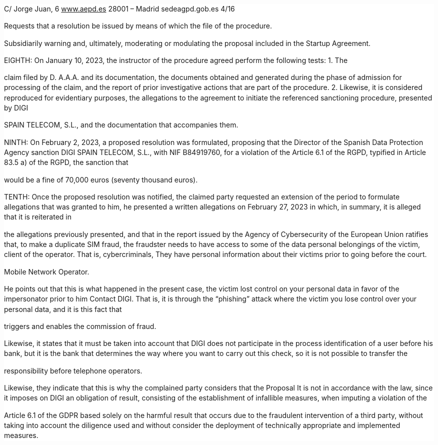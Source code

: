 C/ Jorge Juan, 6 www.aepd.es
28001 – Madrid sedeagpd.gob.es 4/16

Requests that a resolution be issued by means of which the file of the
procedure.

Subsidiarily warning and, ultimately, moderating or modulating the
proposal included in the Startup Agreement.

EIGHTH: On January 10, 2023, the instructor of the procedure agreed
perform the following tests: 1. The

claim filed by D. A.A.A. and its documentation, the documents obtained
and generated during the phase of admission for processing of the claim, and the report of
prior investigative actions that are part of the procedure. 2.
       Likewise, it is considered reproduced for evidentiary purposes, the allegations to the
agreement to initiate the referenced sanctioning procedure, presented by DIGI

SPAIN TELECOM, S.L., and the documentation that accompanies them.

NINTH: On February 2, 2023, a proposed resolution was formulated,
proposing that the Director of the Spanish Data Protection Agency
sanction DIGI SPAIN TELECOM, S.L., with NIF B84919760, for a violation of the
Article 6.1 of the RGPD, typified in Article 83.5 a) of the RGPD, the sanction that

would be a fine of 70,000 euros (seventy thousand euros).

TENTH: Once the proposed resolution was notified, the claimed party requested an extension
of the period to formulate allegations that was granted to him, he presented a written
allegations on February 27, 2023 in which, in summary, it is alleged that it is reiterated in

the allegations previously presented, and that in the report issued by the Agency
of Cybersecurity of the European Union ratifies that, to make a duplicate
SIM fraud, the fraudster needs to have access to some of the data
personal belongings of the victim, client of the operator. That is, cybercriminals,
They have personal information about their victims prior to going before the court.

Mobile Network Operator.

He points out that this is what happened in the present case, the victim lost control
on your personal data in favor of the impersonator prior to him
Contact DIGI. That is, it is through the “phishing” attack where the victim
you lose control over your personal data, and it is this fact that

triggers and enables the commission of fraud.

Likewise, it states that it must be taken into account that DIGI does not participate in the process
identification of a user before his bank, but it is the bank that determines the way
where you want to carry out this check, so it is not possible to transfer the

responsibility before telephone operators.

Likewise, they indicate that this is why the complained party considers that the Proposal
It is not in accordance with the law, since it imposes on DIGI an obligation of result,
consisting of the establishment of infallible measures, when imputing a violation of the

Article 6.1 of the GDPR based solely on the harmful result that occurs
due to the fraudulent intervention of a third party, without taking into account the diligence used and without
consider the deployment of technically appropriate and implemented measures.
